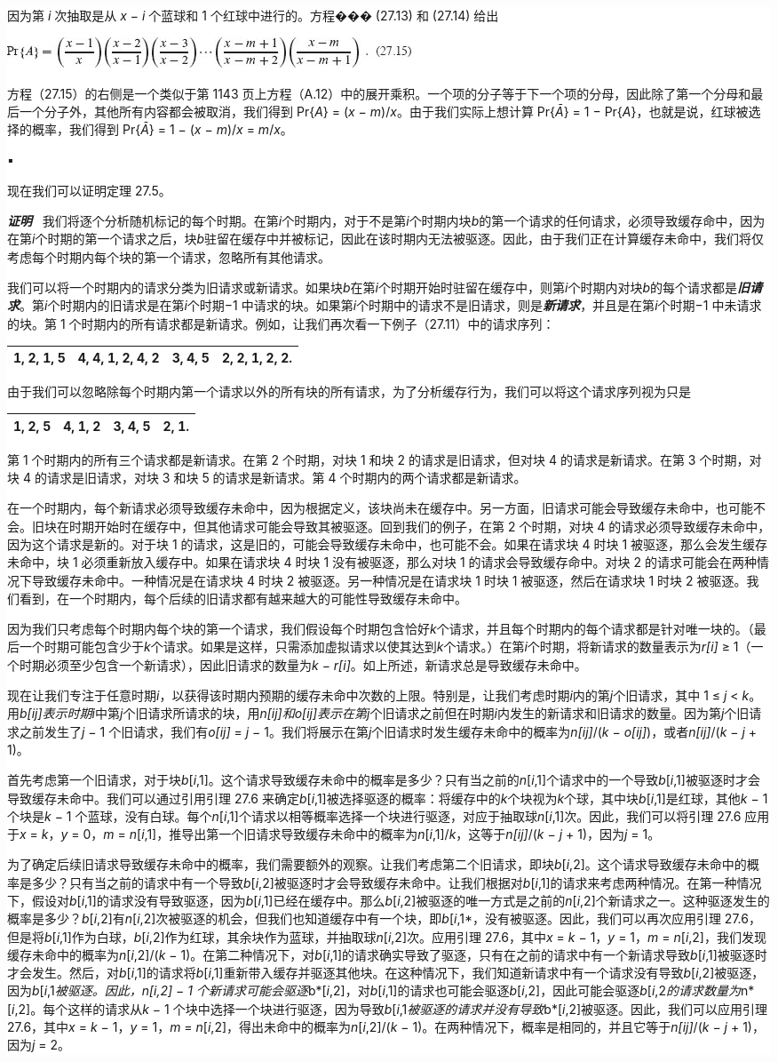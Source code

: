 因为第 *i* 次抽取是从 *x* − *i* 个蓝球和 1 个红球中进行的。方程��� (27.13) 和 (27.14) 给出

![art](img/Art_P878.jpg)

方程（27.15）的右侧是一个类似于第 1143 页上方程（A.12）中的展开乘积。一个项的分子等于下一个项的分母，因此除了第一个分母和最后一个分子外，其他所有内容都会被取消，我们得到 Pr{*A*} = (*x* − *m*)/*x*。由于我们实际上想计算 Pr{*Ā*} = 1 − Pr{*A*}，也就是说，红球被选择的概率，我们得到 Pr{*Ā*} = 1 − (*x* − *m*)/*x* = *m*/*x*。

▪

现在我们可以证明定理 27.5。

***证明***   我们将逐个分析随机标记的每个时期。在第*i*个时期内，对于不是第*i*个时期内块*b*的第一个请求的任何请求，必须导致缓存命中，因为在第*i*个时期的第一个请求之后，块*b*驻留在缓存中并被标记，因此在该时期内无法被驱逐。因此，由于我们正在计算缓存未命中，我们将仅考虑每个时期内每个块的第一个请求，忽略所有其他请求。

我们可以将一个时期内的请求分类为旧请求或新请求。如果块*b*在第*i*个时期开始时驻留在缓存中，则第*i*个时期内对块*b*的每个请求都是***旧请求***。第*i*个时期内的旧请求是在第*i*个时期−1 中请求的块。如果第*i*个时期中的请求不是旧请求，则是***新请求***，并且是在第*i*个时期−1 中未请求的块。第 1 个时期内的所有请求都是新请求。例如，让我们再次看一下例子（27.11）中的请求序列：

| 1, 2, 1, 5 | 4, 4, 1, 2, 4, 2 | 3, 4, 5 | 2, 2, 1, 2, 2. |
| --- | --- | --- | --- |

由于我们可以忽略除每个时期内第一个请求以外的所有块的所有请求，为了分析缓存行为，我们可以将这个请求序列视为只是

| 1, 2, 5 | 4, 1, 2 | 3, 4, 5 | 2, 1. |
| --- | --- | --- | --- |

第 1 个时期内的所有三个请求都是新请求。在第 2 个时期，对块 1 和块 2 的请求是旧请求，但对块 4 的请求是新请求。在第 3 个时期，对块 4 的请求是旧请求，对块 3 和块 5 的请求是新请求。第 4 个时期内的两个请求都是新请求。

在一个时期内，每个新请求必须导致缓存未命中，因为根据定义，该块尚未在缓存中。另一方面，旧请求可能会导致缓存未命中，也可能不会。旧块在时期开始时在缓存中，但其他请求可能会导致其被驱逐。回到我们的例子，在第 2 个时期，对块 4 的请求必须导致缓存未命中，因为这个请求是新的。对于块 1 的请求，这是旧的，可能会导致缓存未命中，也可能不会。如果在请求块 4 时块 1 被驱逐，那么会发生缓存未命中，块 1 必须重新放入缓存中。如果在请求块 4 时块 1 没有被驱逐，那么对块 1 的请求会导致缓存命中。对块 2 的请求可能会在两种情况下导致缓存未命中。一种情况是在请求块 4 时块 2 被驱逐。另一种情况是在请求块 1 时块 1 被驱逐，然后在请求块 1 时块 2 被驱逐。我们看到，在一个时期内，每个后续的旧请求都有越来越大的可能性导致缓存未命中。

因为我们只考虑每个时期内每个块的第一个请求，我们假设每个时期包含恰好*k*个请求，并且每个时期内的每个请求都是针对唯一块的。（最后一个时期可能包含少于*k*个请求。如果是这样，只需添加虚拟请求以使其达到*k*个请求。）在第*i*个时期，将新请求的数量表示为*r[i]* ≥ 1（一个时期必须至少包含一个新请求），因此旧请求的数量为*k* − *r[i]*。如上所述，新请求总是导致缓存未命中。

现在让我们专注于任意时期*i*，以获得该时期内预期的缓存未命中次数的上限。特别是，让我们考虑时期*i*内的第*j*个旧请求，其中 1 ≤ *j* < *k*。用*b[ij]*表示时期*i*中第*j*个旧请求所请求的块，用*n[ij]*和*o[ij]*表示在第*j*个旧请求之前但在时期*i*内发生的新请求和旧请求的数量。因为第*j*个旧请求之前发生了*j* − 1 个旧请求，我们有*o[ij]* = *j* − 1。我们将展示在第*j*个旧请求时发生缓存未命中的概率为*n[ij]*/(*k* − *o[ij]*)，或者*n[ij]*/(*k* − *j* + 1)。

首先考虑第一个旧请求，对于块*b*[*i*,1]。这个请求导致缓存未命中的概率是多少？只有当之前的*n*[*i*,1]个请求中的一个导致*b*[*i*,1]被驱逐时才会导致缓存未命中。我们可以通过引用引理 27.6 来确定*b*[*i*,1]被选择驱逐的概率：将缓存中的*k*个块视为*k*个球，其中块*b*[*i*,1]是红球，其他*k* − 1 个块是*k* − 1 个蓝球，没有白球。每个*n*[*i*,1]个请求以相等概率选择一个块进行驱逐，对应于抽取球*n*[*i*,1]次。因此，我们可以将引理 27.6 应用于*x* = *k*，*y* = 0，*m* = *n*[*i*,1]，推导出第一个旧请求导致缓存未命中的概率为*n*[*i*,1]/*k*，这等于*n[ij]*/(*k* − *j* + 1)，因为*j* = 1。

为了确定后续旧请求导致缓存未命中的概率，我们需要额外的观察。让我们考虑第二个旧请求，即块*b*[*i*,2]。这个请求导致缓存未命中的概率是多少？只有当之前的请求中有一个导致*b*[*i*,2]被驱逐时才会导致缓存未命中。让我们根据对*b*[*i*,1]的请求来考虑两种情况。在第一种情况下，假设对*b*[*i*,1]的请求没有导致驱逐，因为*b*[*i*,1]已经在缓存中。那么*b*[*i*,2]被驱逐的唯一方式是之前的*n*[*i*,2]个新请求之一。这种驱逐发生的概率是多少？*b*[*i*,2]有*n*[*i*,2]次被驱逐的机会，但我们也知道缓存中有一个块，即*b*[*i*,1*，没有被驱逐。因此，我们可以再次应用引理 27.6，但是将*b*[*i*,1]作为白球，*b*[*i*,2]作为红球，其余块作为蓝球，并抽取球*n*[*i*,2]次。应用引理 27.6，其中*x* = *k* − 1，*y* = 1，*m* = *n*[*i*,2]，我们发现缓存未命中的概率为*n*[*i*,2]/(*k* − 1)。在第二种情况下，对*b*[*i*,1]的请求确实导致了驱逐，只有在之前的请求中有一个新请求导致*b*[*i*,1]被驱逐时才会发生。然后，对*b*[*i*,1]的请求将*b*[*i*,1]重新带入缓存并驱逐其他块。在这种情况下，我们知道新请求中有一个请求没有导致*b*[*i*,2]被驱逐，因为*b*[*i*,1*被驱逐。因此，*n*[*i*,2] − 1 个新请求可能会驱逐*b*[*i*,2]，对*b*[*i*,1]的请求也可能会驱逐*b*[*i*,2]，因此可能会驱逐*b*[*i*,2*的请求数量为*n*[*i*,2]。每个这样的请求从*k* − 1 个块中选择一个块进行驱逐，因为导致*b*[*i*,1*被驱逐的请求并没有导致*b*[*i*,2]被驱逐。因此，我们可以应用引理 27.6，其中*x* = *k* − 1，*y* = 1，*m* = *n*[*i*,2]，得出未命中的概率为*n*[*i*,2]/(*k* − 1)。在两种情况下，概率是相同的，并且它等于*n[ij]*/(*k* − *j* + 1)，因为*j* = 2。
